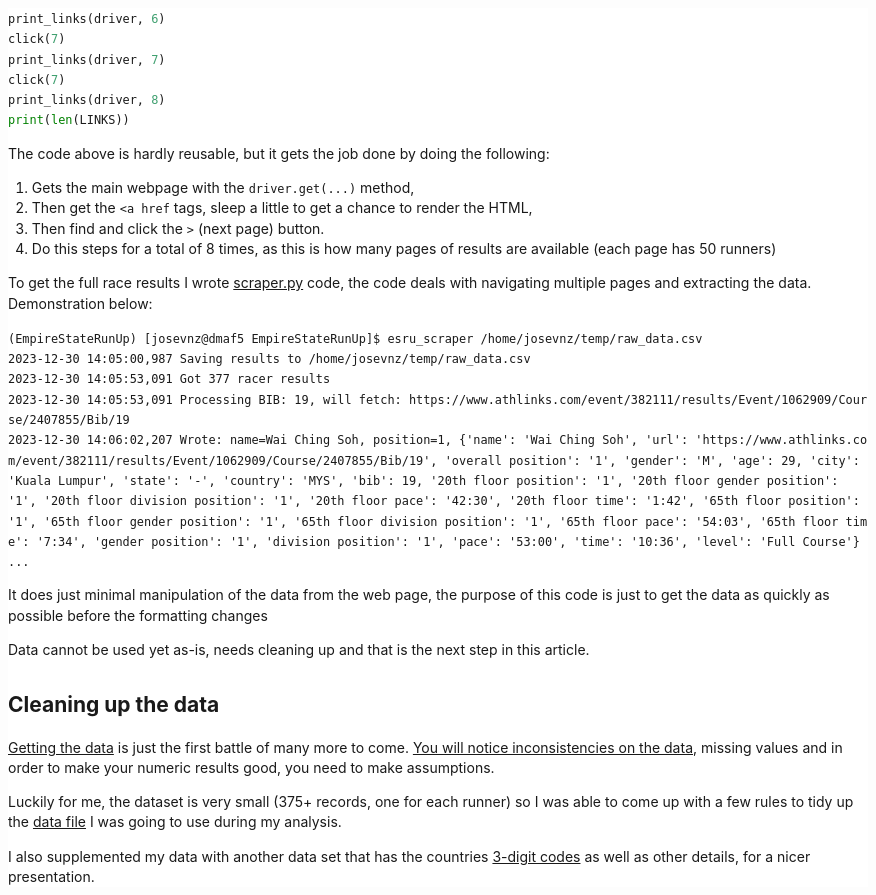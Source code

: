 ```python
print_links(driver, 6)
click(7)
print_links(driver, 7)
click(7)
print_links(driver, 8)
print(len(LINKS))
```

The code above is hardly reusable, but it gets the job done by doing the following:

1) Gets the main webpage with the `driver.get(...)` method, 
2) Then get the `<a href` tags, sleep a little to get a chance to render the HTML, 
3) Then find and click the `>` (next page) button.
4) Do this steps for a total of 8 times, as this is how many pages of results are available (each page has 50 runners)

To get the full race results I wrote [scraper.py](empirestaterunup/scraper.py) code, the code deals with navigating multiple pages and extracting the data. Demonstration below:

```shell
(EmpireStateRunUp) [josevnz@dmaf5 EmpireStateRunUp]$ esru_scraper /home/josevnz/temp/raw_data.csv
2023-12-30 14:05:00,987 Saving results to /home/josevnz/temp/raw_data.csv
2023-12-30 14:05:53,091 Got 377 racer results
2023-12-30 14:05:53,091 Processing BIB: 19, will fetch: https://www.athlinks.com/event/382111/results/Event/1062909/Course/2407855/Bib/19
2023-12-30 14:06:02,207 Wrote: name=Wai Ching Soh, position=1, {'name': 'Wai Ching Soh', 'url': 'https://www.athlinks.com/event/382111/results/Event/1062909/Course/2407855/Bib/19', 'overall position': '1', 'gender': 'M', 'age': 29, 'city': 'Kuala Lumpur', 'state': '-', 'country': 'MYS', 'bib': 19, '20th floor position': '1', '20th floor gender position': '1', '20th floor division position': '1', '20th floor pace': '42:30', '20th floor time': '1:42', '65th floor position': '1', '65th floor gender position': '1', '65th floor division position': '1', '65th floor pace': '54:03', '65th floor time': '7:34', 'gender position': '1', 'division position': '1', 'pace': '53:00', 'time': '10:36', 'level': 'Full Course'}
...
```

It does just minimal manipulation of the data from the web page, the purpose of this code is just to get the data as quickly as possible before the formatting changes

Data cannot be used yet as-is, needs cleaning up and that is the next step in this article.

## Cleaning up the data

[Getting the data](test/raw_data.txt) is just the first battle of many more to come. [You will notice inconsistencies on the data](https://en.wikibooks.org/wiki/Statistics/Data_Analysis/Data_Cleaning), missing values and in order
to make your numeric results good, you need to make assumptions.

Luckily for me, the dataset is very small (375+ records, one for each runner) so I was able to come up with a few rules to tidy up the [data file](empirestaterunup/results-first-level-2023.csv) I was going to use during my analysis.

I also supplemented my data with another data set that has the countries [3-digit codes](empirestaterunup/country_codes.csv) as well as other details, for a nicer presentation.

